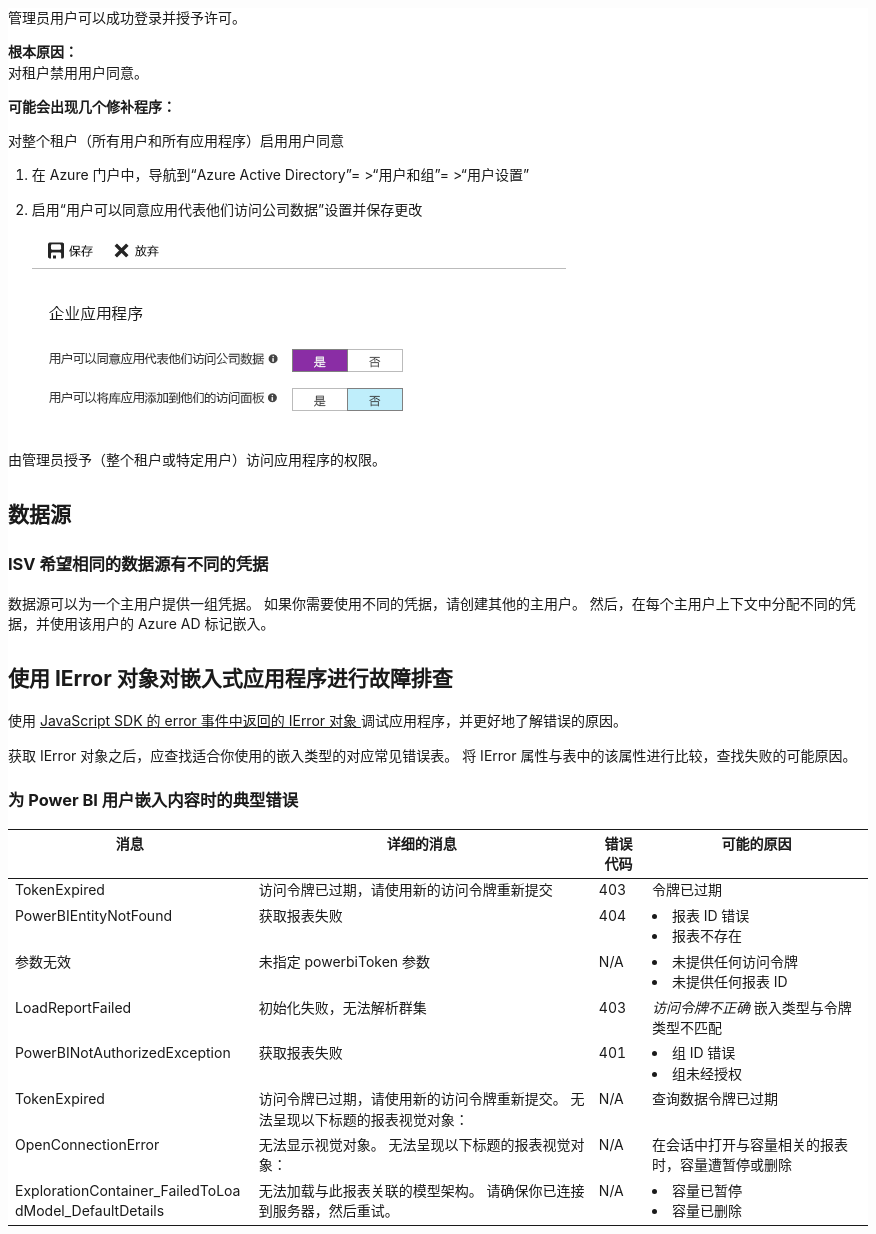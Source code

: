 管理员用户可以成功登录并授予许可。

**根本原因：**</br>
对租户禁用用户同意。

**可能会出现几个修补程序：**

对整个租户（所有用户和所有应用程序）启用用户同意

1. 在 Azure 门户中，导航到“Azure Active Directory”= >“用户和组”= >“用户设置”
2. 启用“用户可以同意应用代表他们访问公司数据”设置并保存更改

    ![同意测试修补程序](media/embedded-troubleshoot/consent-test-02.png)

由管理员授予（整个租户或特定用户）访问应用程序的权限。

## <a name="data-sources"></a>数据源

### <a name="isv-wants-to-have-different-credentials-for-the-same-data-source"></a>ISV 希望相同的数据源有不同的凭据

数据源可以为一个主用户提供一组凭据。 如果你需要使用不同的凭据，请创建其他的主用户。 然后，在每个主用户上下文中分配不同的凭据，并使用该用户的 Azure AD 标记嵌入。

## <a name="troubleshoot-your-embedded-application-with-the-ierror-object"></a>使用 IError 对象对嵌入式应用程序进行故障排查

使用 [JavaScript SDK 的 error 事件中返回的 IError 对象 ](https://github.com/Microsoft/PowerBI-JavaScript/wiki/Troubleshooting-and-debugging-of-embedded-parts)调试应用程序，并更好地了解错误的原因。

获取 IError 对象之后，应查找适合你使用的嵌入类型的对应常见错误表。 将 IError 属性与表中的该属性进行比较，查找失败的可能原因。

### <a name="typical-errors-when-embedding-for-power-bi-users"></a>为 Power BI 用户嵌入内容时的典型错误

| 消息 | 详细的消息 | 错误代码 | 可能的原因 |
|-------------------------------------------------------|-----------------------------------------------------------------------------------------------------------------------------|-----------|--------------------------------------------------------|
| TokenExpired | 访问令牌已过期，请使用新的访问令牌重新提交 | 403 | 令牌已过期  |
| PowerBIEntityNotFound | 获取报表失败 | 404 | <li> 报表 ID 错误 <li> 报表不存在  |
| 参数无效 | 未指定 powerbiToken 参数 | N/A | <li> 未提供任何访问令牌 <li> 未提供任何报表 ID |
| LoadReportFailed | 初始化失败，无法解析群集 | 403 | *访问令牌不正确* 嵌入类型与令牌类型不匹配 |
| PowerBINotAuthorizedException | 获取报表失败 | 401 | <li> 组 ID 错误 <li> 组未经授权 |
| TokenExpired | 访问令牌已过期，请使用新的访问令牌重新提交。 无法呈现以下标题的报表视觉对象：<visual title> | N/A | 查询数据令牌已过期 |
| OpenConnectionError | 无法显示视觉对象。 无法呈现以下标题的报表视觉对象：<visual title> | N/A | 在会话中打开与容量相关的报表时，容量遭暂停或删除 |
| ExplorationContainer_FailedToLoadModel_DefaultDetails | 无法加载与此报表关联的模型架构。 请确保你已连接到服务器，然后重试。 | N/A | <li> 容量已暂停 <li> 容量已删除 |
